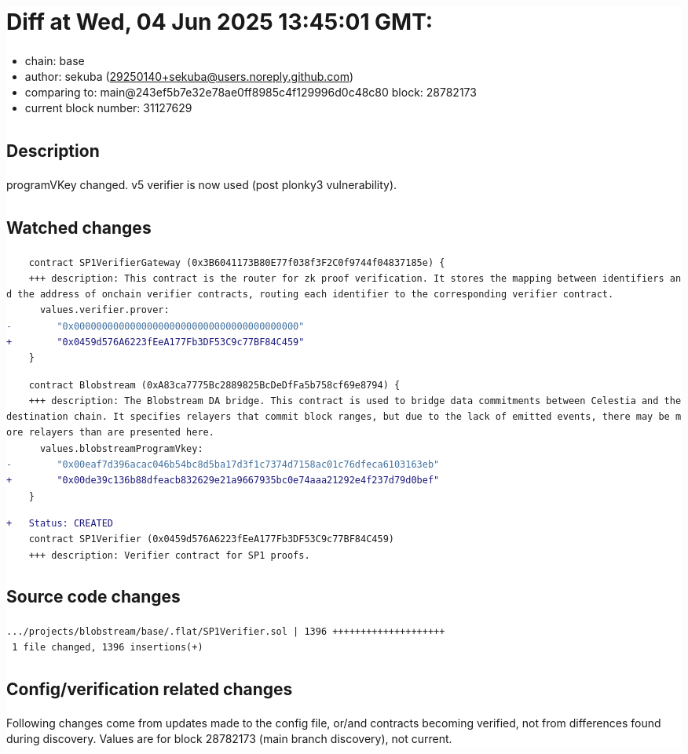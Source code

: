 # Diff at Wed, 04 Jun 2025 13:45:01 GMT:

- chain: base
- author: sekuba (<29250140+sekuba@users.noreply.github.com>)
- comparing to: main@243ef5b7e32e78ae0ff8985c4f129996d0c48c80 block: 28782173
- current block number: 31127629

## Description

programVKey changed. v5 verifier is now used (post plonky3 vulnerability).

## Watched changes

```diff
    contract SP1VerifierGateway (0x3B6041173B80E77f038f3F2C0f9744f04837185e) {
    +++ description: This contract is the router for zk proof verification. It stores the mapping between identifiers and the address of onchain verifier contracts, routing each identifier to the corresponding verifier contract.
      values.verifier.prover:
-        "0x0000000000000000000000000000000000000000"
+        "0x0459d576A6223fEeA177Fb3DF53C9c77BF84C459"
    }
```

```diff
    contract Blobstream (0xA83ca7775Bc2889825BcDeDfFa5b758cf69e8794) {
    +++ description: The Blobstream DA bridge. This contract is used to bridge data commitments between Celestia and the destination chain. It specifies relayers that commit block ranges, but due to the lack of emitted events, there may be more relayers than are presented here.
      values.blobstreamProgramVkey:
-        "0x00eaf7d396acac046b54bc8d5ba17d3f1c7374d7158ac01c76dfeca6103163eb"
+        "0x00de39c136b88dfeacb832629e21a9667935bc0e74aaa21292e4f237d79d0bef"
    }
```

```diff
+   Status: CREATED
    contract SP1Verifier (0x0459d576A6223fEeA177Fb3DF53C9c77BF84C459)
    +++ description: Verifier contract for SP1 proofs.
```

## Source code changes

```diff
.../projects/blobstream/base/.flat/SP1Verifier.sol | 1396 ++++++++++++++++++++
 1 file changed, 1396 insertions(+)
```

## Config/verification related changes

Following changes come from updates made to the config file,
or/and contracts becoming verified, not from differences found during
discovery. Values are for block 28782173 (main branch discovery), not current.
